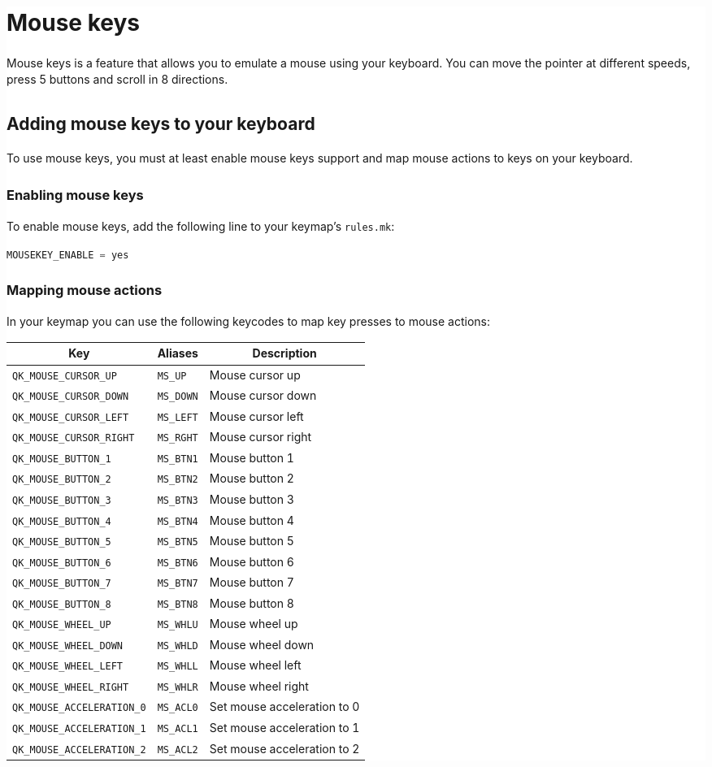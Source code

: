 # Mouse keys

Mouse keys is a feature that allows you to emulate a mouse using your keyboard. You can move the pointer at different speeds, press 5 buttons and scroll in 8 directions.

## Adding mouse keys to your keyboard

To use mouse keys, you must at least enable mouse keys support and map mouse actions to keys on your keyboard.

### Enabling mouse keys

To enable mouse keys, add the following line to your keymap’s `rules.mk`:

```c
MOUSEKEY_ENABLE = yes
```

### Mapping mouse actions

In your keymap you can use the following keycodes to map key presses to mouse actions:

|Key                      |Aliases  |Description                |
|-------------------------|---------|---------------------------|
|`QK_MOUSE_CURSOR_UP`     |`MS_UP`  |Mouse cursor up            |
|`QK_MOUSE_CURSOR_DOWN`   |`MS_DOWN`|Mouse cursor down          |
|`QK_MOUSE_CURSOR_LEFT`   |`MS_LEFT`|Mouse cursor left          |
|`QK_MOUSE_CURSOR_RIGHT`  |`MS_RGHT`|Mouse cursor right         |
|`QK_MOUSE_BUTTON_1`      |`MS_BTN1`|Mouse button 1             |
|`QK_MOUSE_BUTTON_2`      |`MS_BTN2`|Mouse button 2             |
|`QK_MOUSE_BUTTON_3`      |`MS_BTN3`|Mouse button 3             |
|`QK_MOUSE_BUTTON_4`      |`MS_BTN4`|Mouse button 4             |
|`QK_MOUSE_BUTTON_5`      |`MS_BTN5`|Mouse button 5             |
|`QK_MOUSE_BUTTON_6`      |`MS_BTN6`|Mouse button 6             |
|`QK_MOUSE_BUTTON_7`      |`MS_BTN7`|Mouse button 7             |
|`QK_MOUSE_BUTTON_8`      |`MS_BTN8`|Mouse button 8             |
|`QK_MOUSE_WHEEL_UP`      |`MS_WHLU`|Mouse wheel up             |
|`QK_MOUSE_WHEEL_DOWN`    |`MS_WHLD`|Mouse wheel down           |
|`QK_MOUSE_WHEEL_LEFT`    |`MS_WHLL`|Mouse wheel left           |
|`QK_MOUSE_WHEEL_RIGHT`   |`MS_WHLR`|Mouse wheel right          |
|`QK_MOUSE_ACCELERATION_0`|`MS_ACL0`|Set mouse acceleration to 0|
|`QK_MOUSE_ACCELERATION_1`|`MS_ACL1`|Set mouse acceleration to 1|
|`QK_MOUSE_ACCELERATION_2`|`MS_ACL2`|Set mouse acceleration to 2|
